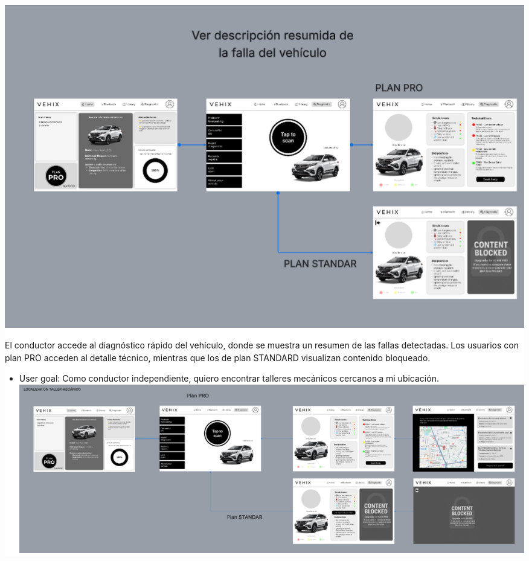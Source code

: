![topic-6](/assets/imgs/chapter-IV/user-flow/see-description.png)

El conductor accede al diagnóstico rápido del vehículo, donde se muestra un resumen de las fallas detectadas. Los usuarios con plan PRO acceden al detalle técnico, mientras que los de plan STANDARD visualizan contenido bloqueado.

- User goal: Como conductor independiente, quiero encontrar talleres mecánicos cercanos a mi ubicación.
![topic-7](/assets/imgs/chapter-IV/user-flow/locate-a-mechanics-workshop.png)
